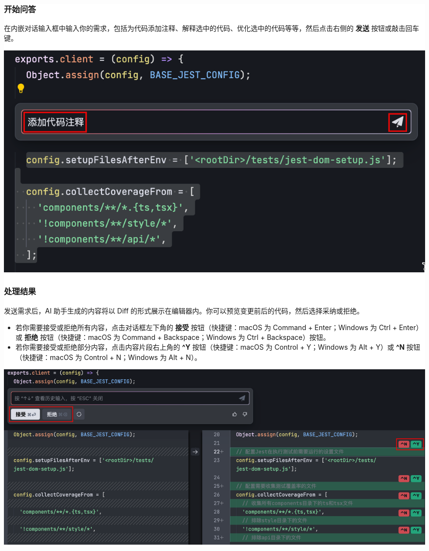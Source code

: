 ### 开始问答 
在内嵌对话输入框中输入你的需求，包括为代码添加注释、解释选中的代码、优化选中的代码等等，然后点击右侧的 **发送** 按钮或敲击回车键。

![1739856152641-9ea8f9a1-06a1-46ec-84fa-6a80267e84dd.png](./img/wTkoodVIRGXUZXJd/1739856152641-9ea8f9a1-06a1-46ec-84fa-6a80267e84dd-712667.png)

### 处理结果
发送需求后，AI 助手生成的内容将以 Diff 的形式展示在编辑器内。你可以预览变更前后的代码，然后选择采纳或拒绝。 

+ 若你需要接受或拒绝所有内容，点击对话框左下角的 **接受** 按钮（快捷键：macOS 为 Command + Enter；Windows 为 Ctrl + Enter）或 **拒绝** 按钮（快捷键：macOS 为 Command + Backspace；Windows 为 Ctrl + Backspace）按钮。 
+ 若你需要接受或拒绝部分内容，点击内容片段右上角的 **^Y** 按钮（快捷键：macOS 为 Control + Y；Windows 为 Alt + Y）或 **^N** 按钮（快捷键：macOS 为 Control + N；Windows 为 Alt + N）。

![1739856193503-f7eb1379-e59a-4857-b7ea-f45bb2d3fbd9.png](./img/wTkoodVIRGXUZXJd/1739856193503-f7eb1379-e59a-4857-b7ea-f45bb2d3fbd9-523279.png)

